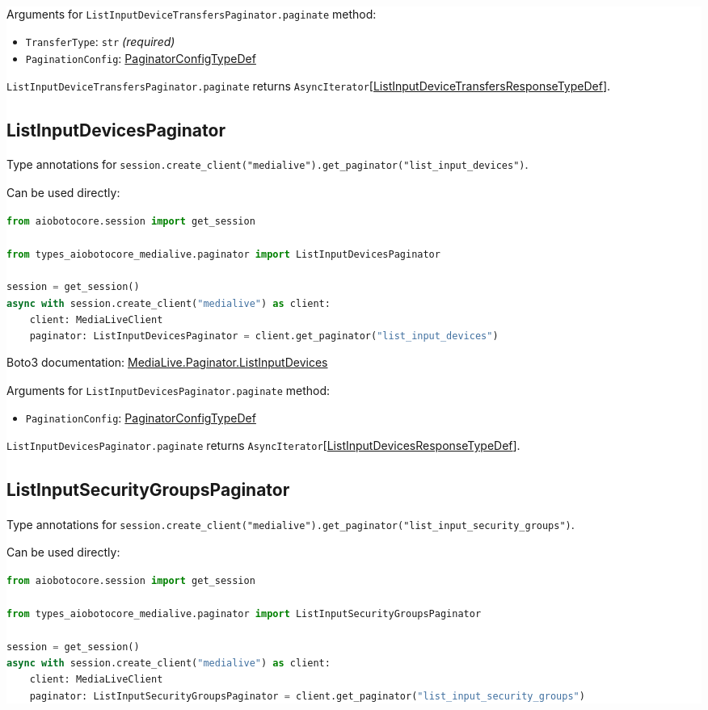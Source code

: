 Arguments for `ListInputDeviceTransfersPaginator.paginate` method:

- `TransferType`: `str` *(required)*
- `PaginationConfig`:
  [PaginatorConfigTypeDef](./type_defs.md#paginatorconfigtypedef)

`ListInputDeviceTransfersPaginator.paginate` returns
`AsyncIterator`\[[ListInputDeviceTransfersResponseTypeDef](./type_defs.md#listinputdevicetransfersresponsetypedef)\].

<a id="listinputdevicespaginator"></a>

## ListInputDevicesPaginator

Type annotations for
`session.create_client("medialive").get_paginator("list_input_devices")`.

Can be used directly:

```python
from aiobotocore.session import get_session

from types_aiobotocore_medialive.paginator import ListInputDevicesPaginator

session = get_session()
async with session.create_client("medialive") as client:
    client: MediaLiveClient
    paginator: ListInputDevicesPaginator = client.get_paginator("list_input_devices")
```

Boto3 documentation:
[MediaLive.Paginator.ListInputDevices](https://boto3.amazonaws.com/v1/documentation/api/latest/reference/services/medialive.html#MediaLive.Paginator.ListInputDevices)

Arguments for `ListInputDevicesPaginator.paginate` method:

- `PaginationConfig`:
  [PaginatorConfigTypeDef](./type_defs.md#paginatorconfigtypedef)

`ListInputDevicesPaginator.paginate` returns
`AsyncIterator`\[[ListInputDevicesResponseTypeDef](./type_defs.md#listinputdevicesresponsetypedef)\].

<a id="listinputsecuritygroupspaginator"></a>

## ListInputSecurityGroupsPaginator

Type annotations for
`session.create_client("medialive").get_paginator("list_input_security_groups")`.

Can be used directly:

```python
from aiobotocore.session import get_session

from types_aiobotocore_medialive.paginator import ListInputSecurityGroupsPaginator

session = get_session()
async with session.create_client("medialive") as client:
    client: MediaLiveClient
    paginator: ListInputSecurityGroupsPaginator = client.get_paginator("list_input_security_groups")
```
